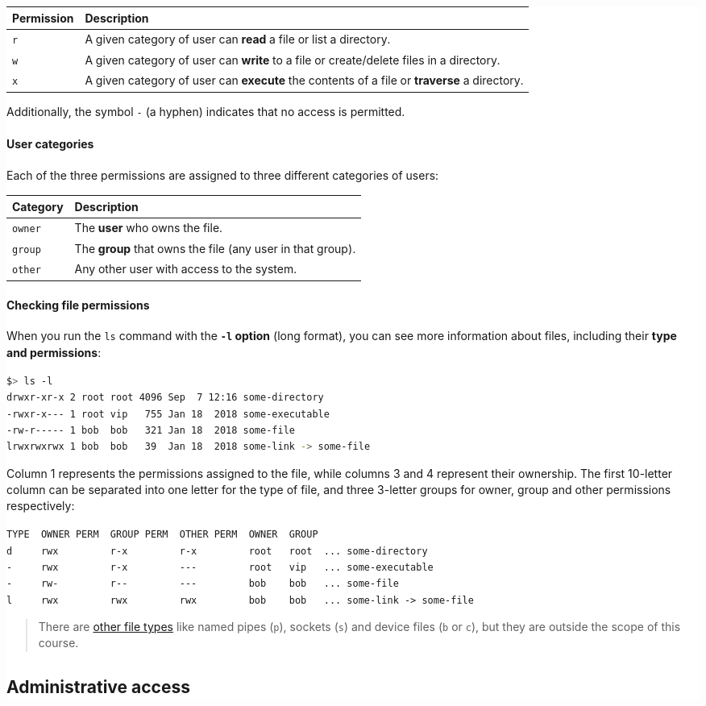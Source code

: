 | Permission | Description                                                                                  |
| :---       | :---                                                                                         |
| `r`        | A given category of user can **read** a file or list a directory.                            |
| `w`        | A given category of user can **write** to a file or create/delete files in a directory.      |
| `x`        | A given category of user can **execute** the contents of a file or **traverse** a directory. |

Additionally, the symbol `-` (a hyphen) indicates that no access is permitted.

#### User categories

Each of the three permissions are assigned to three different categories of users:

| Category | Description                                                |
| :---     | :---                                                       |
| `owner`  | The **user** who owns the file.                            |
| `group`  | The **group** that owns the file (any user in that group). |
| `other`  | Any other user with access to the system.                  |

#### Checking file permissions

When you run the `ls` command with the **`-l` option** (long format),
you can see more information about files, including their **type and permissions**:

```bash
$> ls -l
drwxr-xr-x 2 root root 4096 Sep  7 12:16 some-directory
-rwxr-x--- 1 root vip   755 Jan 18  2018 some-executable
-rw-r----- 1 bob  bob   321 Jan 18  2018 some-file
lrwxrwxrwx 1 bob  bob   39  Jan 18  2018 some-link -> some-file
```

Column 1 represents the permissions assigned to the file, while columns 3 and 4 represent their ownership.
The first 10-letter column can be separated into one letter for the type of file,
and three 3-letter groups for owner, group and other permissions respectively:

```
TYPE  OWNER PERM  GROUP PERM  OTHER PERM  OWNER  GROUP
d     rwx         r-x         r-x         root   root  ... some-directory
-     rwx         r-x         ---         root   vip   ... some-executable
-     rw-         r--         ---         bob    bob   ... some-file
l     rwx         rwx         rwx         bob    bob   ... some-link -> some-file
```

> There are [other file types][unix-file-types] like named pipes (`p`), sockets (`s`) and device files (`b` or `c`),
> but they are outside the scope of this course.



## Administrative access


[bash]: https://en.wikipedia.org/wiki/Bash_(Unix_shell)
[chmod]: https://en.wikipedia.org/wiki/Chmod
[etc-group]: https://access.redhat.com/documentation/en-US/Red_Hat_Enterprise_Linux/4/html/Introduction_To_System_Administration/s3-acctspgrps-group.html
[etc-gshadow]: https://access.redhat.com/documentation/en-US/Red_Hat_Enterprise_Linux/4/html/Introduction_To_System_Administration/s3-acctsgrps-gshadow.html
[etc-passwd]: https://access.redhat.com/documentation/en-US/Red_Hat_Enterprise_Linux/4/html/Introduction_To_System_Administration/s2-acctsgrps-files.html
[etc-shadow]: https://access.redhat.com/documentation/en-US/Red_Hat_Enterprise_Linux/4/html/Introduction_To_System_Administration/s3-acctsgrps-shadow.html
[ext]: https://en.wikipedia.org/wiki/Extended_file_system
[fstab]: https://en.wikipedia.org/wiki/Fstab
[octal-modes]: https://en.wikipedia.org/wiki/File_system_permissions#Numeric_notation
[sh]: https://en.wikipedia.org/wiki/Bourne_shell
[sudoers]: http://toroid.org/sudoers-syntax
[ubuntu]: https://www.ubuntu.com/
[unix-device-file]: https://en.wikipedia.org/wiki/Device_file
[unix-file-types]: https://en.wikipedia.org/wiki/Unix_file_types
[unix-layout]: https://en.wikipedia.org/wiki/Unix_filesystem#Conventional_directory_layout
[unix-named-pipe]: https://en.wikipedia.org/wiki/Named_pipe
[unix-socket]: https://en.wikipedia.org/wiki/Unix_domain_socket
[unix-symlink]: https://en.wikipedia.org/wiki/Symbolic_link
[xkcd-incident]: https://xkcd.com/838/
